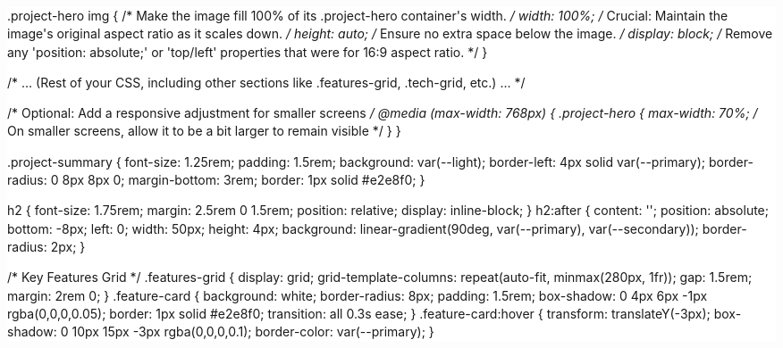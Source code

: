   .project-hero img {
    /* Make the image fill 100% of its .project-hero container's width. */
    width: 100%;
    /* Crucial: Maintain the image's original aspect ratio as it scales down. */
    height: auto;
    /* Ensure no extra space below the image. */
    display: block;
    /* Remove any 'position: absolute;' or 'top/left' properties that were for 16:9 aspect ratio. */
  }

  /* ... (Rest of your CSS, including other sections like .features-grid, .tech-grid, etc.) ... */

  /* Optional: Add a responsive adjustment for smaller screens */
  @media (max-width: 768px) {
    .project-hero {
      max-width: 70%; /* On smaller screens, allow it to be a bit larger to remain visible */
    }
  }

  .project-summary {
    font-size: 1.25rem;
    padding: 1.5rem;
    background: var(--light);
    border-left: 4px solid var(--primary);
    border-radius: 0 8px 8px 0;
    margin-bottom: 3rem;
    border: 1px solid #e2e8f0;
  }

  h2 {
    font-size: 1.75rem;
    margin: 2.5rem 0 1.5rem;
    position: relative;
    display: inline-block;
  }
  h2:after {
    content: '';
    position: absolute;
    bottom: -8px;
    left: 0;
    width: 50px;
    height: 4px;
    background: linear-gradient(90deg, var(--primary), var(--secondary));
    border-radius: 2px;
  }

  /* Key Features Grid */
  .features-grid {
    display: grid;
    grid-template-columns: repeat(auto-fit, minmax(280px, 1fr));
    gap: 1.5rem;
    margin: 2rem 0;
  }
  .feature-card {
    background: white;
    border-radius: 8px;
    padding: 1.5rem;
    box-shadow: 0 4px 6px -1px rgba(0,0,0,0.05);
    border: 1px solid #e2e8f0;
    transition: all 0.3s ease;
  }
  .feature-card:hover {
    transform: translateY(-3px);
    box-shadow: 0 10px 15px -3px rgba(0,0,0,0.1);
    border-color: var(--primary);
  }